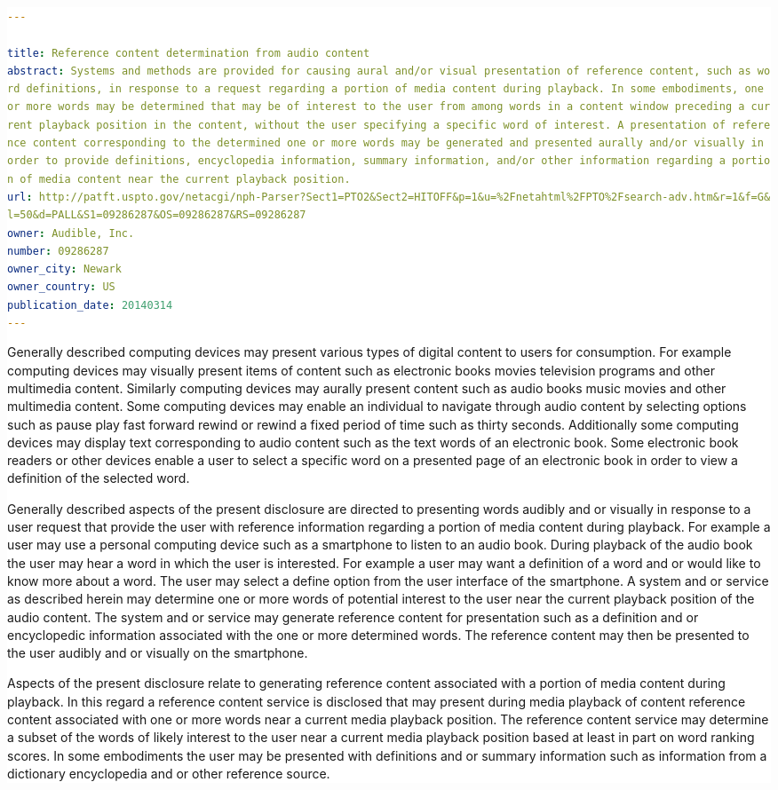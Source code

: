 ```yaml
---

title: Reference content determination from audio content
abstract: Systems and methods are provided for causing aural and/or visual presentation of reference content, such as word definitions, in response to a request regarding a portion of media content during playback. In some embodiments, one or more words may be determined that may be of interest to the user from among words in a content window preceding a current playback position in the content, without the user specifying a specific word of interest. A presentation of reference content corresponding to the determined one or more words may be generated and presented aurally and/or visually in order to provide definitions, encyclopedia information, summary information, and/or other information regarding a portion of media content near the current playback position.
url: http://patft.uspto.gov/netacgi/nph-Parser?Sect1=PTO2&Sect2=HITOFF&p=1&u=%2Fnetahtml%2FPTO%2Fsearch-adv.htm&r=1&f=G&l=50&d=PALL&S1=09286287&OS=09286287&RS=09286287
owner: Audible, Inc.
number: 09286287
owner_city: Newark
owner_country: US
publication_date: 20140314
---
```

Generally described computing devices may present various types of digital content to users for consumption. For example computing devices may visually present items of content such as electronic books movies television programs and other multimedia content. Similarly computing devices may aurally present content such as audio books music movies and other multimedia content. Some computing devices may enable an individual to navigate through audio content by selecting options such as pause play fast forward rewind or rewind a fixed period of time such as thirty seconds. Additionally some computing devices may display text corresponding to audio content such as the text words of an electronic book. Some electronic book readers or other devices enable a user to select a specific word on a presented page of an electronic book in order to view a definition of the selected word.

Generally described aspects of the present disclosure are directed to presenting words audibly and or visually in response to a user request that provide the user with reference information regarding a portion of media content during playback. For example a user may use a personal computing device such as a smartphone to listen to an audio book. During playback of the audio book the user may hear a word in which the user is interested. For example a user may want a definition of a word and or would like to know more about a word. The user may select a define option from the user interface of the smartphone. A system and or service as described herein may determine one or more words of potential interest to the user near the current playback position of the audio content. The system and or service may generate reference content for presentation such as a definition and or encyclopedic information associated with the one or more determined words. The reference content may then be presented to the user audibly and or visually on the smartphone.

Aspects of the present disclosure relate to generating reference content associated with a portion of media content during playback. In this regard a reference content service is disclosed that may present during media playback of content reference content associated with one or more words near a current media playback position. The reference content service may determine a subset of the words of likely interest to the user near a current media playback position based at least in part on word ranking scores. In some embodiments the user may be presented with definitions and or summary information such as information from a dictionary encyclopedia and or other reference source.
